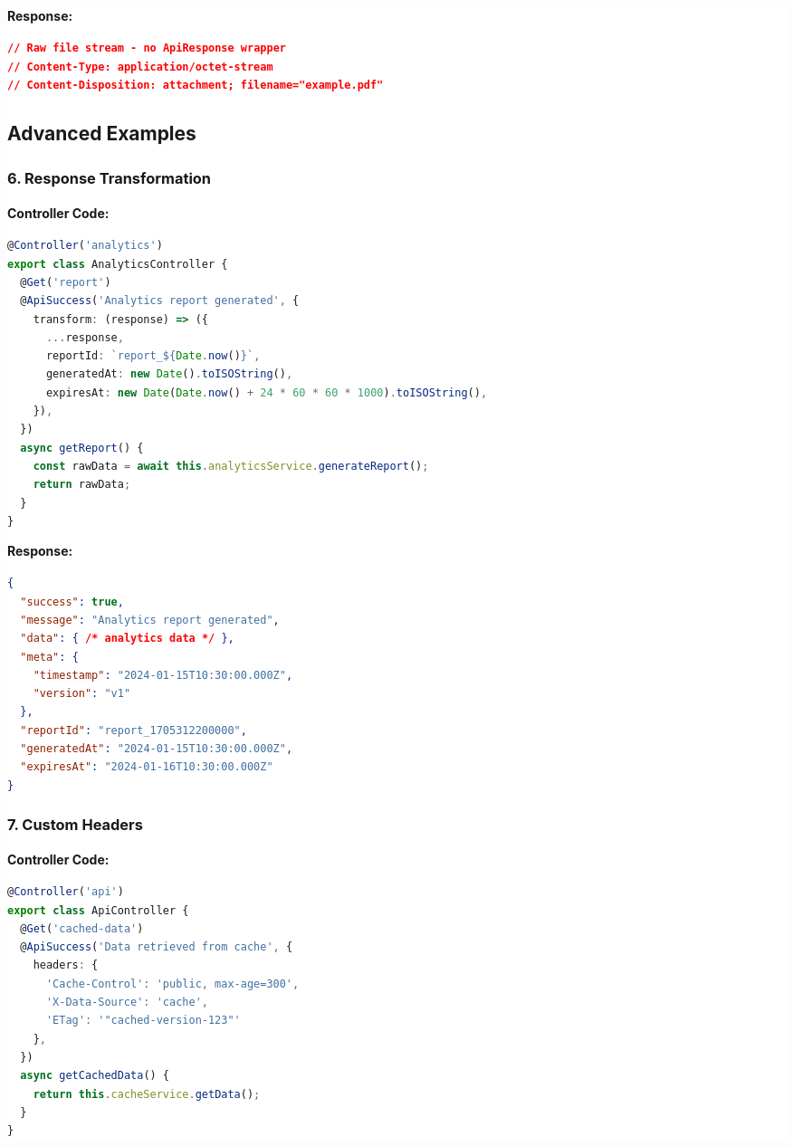 **Response:**
```json
// Raw file stream - no ApiResponse wrapper
// Content-Type: application/octet-stream
// Content-Disposition: attachment; filename="example.pdf"
```

## Advanced Examples

### 6. Response Transformation

**Controller Code:**
```typescript
@Controller('analytics')
export class AnalyticsController {
  @Get('report')
  @ApiSuccess('Analytics report generated', {
    transform: (response) => ({
      ...response,
      reportId: `report_${Date.now()}`,
      generatedAt: new Date().toISOString(),
      expiresAt: new Date(Date.now() + 24 * 60 * 60 * 1000).toISOString(),
    }),
  })
  async getReport() {
    const rawData = await this.analyticsService.generateReport();
    return rawData;
  }
}
```

**Response:**
```json
{
  "success": true,
  "message": "Analytics report generated",
  "data": { /* analytics data */ },
  "meta": {
    "timestamp": "2024-01-15T10:30:00.000Z",
    "version": "v1"
  },
  "reportId": "report_1705312200000",
  "generatedAt": "2024-01-15T10:30:00.000Z",
  "expiresAt": "2024-01-16T10:30:00.000Z"
}
```

### 7. Custom Headers

**Controller Code:**
```typescript
@Controller('api')
export class ApiController {
  @Get('cached-data')
  @ApiSuccess('Data retrieved from cache', {
    headers: {
      'Cache-Control': 'public, max-age=300',
      'X-Data-Source': 'cache',
      'ETag': '"cached-version-123"'
    },
  })
  async getCachedData() {
    return this.cacheService.getData();
  }
}
```